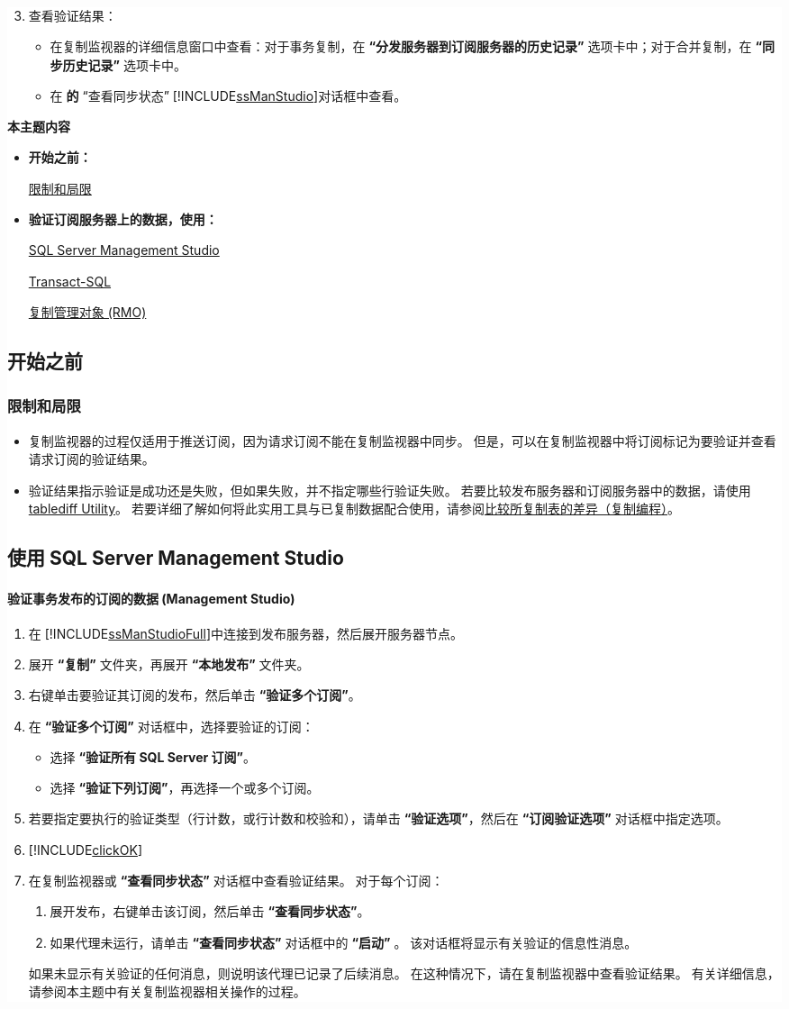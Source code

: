 3.  查看验证结果：  
  
    -   在复制监视器的详细信息窗口中查看：对于事务复制，在 **“分发服务器到订阅服务器的历史记录”** 选项卡中；对于合并复制，在 **“同步历史记录”** 选项卡中。  
  
    -   在 **的** “查看同步状态” [!INCLUDE[ssManStudio](../../includes/ssmanstudio-md.md)]对话框中查看。  
  
 **本主题内容**  
  
-   **开始之前：**  
  
     [限制和局限](#Restrictions)  
  
-   **验证订阅服务器上的数据，使用：**  
  
     [SQL Server Management Studio](#SSMSProcedure)  
  
     [Transact-SQL](#TsqlProcedure)  
  
     [复制管理对象 (RMO)](#RMOProcedure)  
  
##  <a name="BeforeYouBegin"></a> 开始之前  
  
###  <a name="Restrictions"></a> 限制和局限  
  
-   复制监视器的过程仅适用于推送订阅，因为请求订阅不能在复制监视器中同步。 但是，可以在复制监视器中将订阅标记为要验证并查看请求订阅的验证结果。  
  
-   验证结果指示验证是成功还是失败，但如果失败，并不指定哪些行验证失败。 若要比较发布服务器和订阅服务器中的数据，请使用 [tablediff Utility](../../tools/tablediff-utility.md)。 若要详细了解如何将此实用工具与已复制数据配合使用，请参阅[比较所复制表的差异（复制编程）](../../relational-databases/replication/administration/compare-replicated-tables-for-differences-replication-programming.md)。  
  
##  <a name="SSMSProcedure"></a> 使用 SQL Server Management Studio  
  
#### <a name="to-validate-data-for-subscriptions-to-a-transactional-publication-management-studio"></a>验证事务发布的订阅的数据 (Management Studio)  
  
1.  在 [!INCLUDE[ssManStudioFull](../../includes/ssmanstudiofull-md.md)]中连接到发布服务器，然后展开服务器节点。  
  
2.  展开 **“复制”** 文件夹，再展开 **“本地发布”** 文件夹。  
  
3.  右键单击要验证其订阅的发布，然后单击 **“验证多个订阅”**。  
  
4.  在 **“验证多个订阅”** 对话框中，选择要验证的订阅：  
  
    -   选择 **“验证所有 SQL Server 订阅”**。  
  
    -   选择 **“验证下列订阅”**，再选择一个或多个订阅。  
  
5.  若要指定要执行的验证类型（行计数，或行计数和校验和），请单击 **“验证选项”**，然后在 **“订阅验证选项”** 对话框中指定选项。  
  
6.  [!INCLUDE[clickOK](../../includes/clickok-md.md)]  
  
7.  在复制监视器或 **“查看同步状态”** 对话框中查看验证结果。 对于每个订阅：  
  
    1.  展开发布，右键单击该订阅，然后单击 **“查看同步状态”**。  
  
    2.  如果代理未运行，请单击 **“查看同步状态”** 对话框中的 **“启动”** 。 该对话框将显示有关验证的信息性消息。  
  
     如果未显示有关验证的任何消息，则说明该代理已记录了后续消息。 在这种情况下，请在复制监视器中查看验证结果。 有关详细信息，请参阅本主题中有关复制监视器相关操作的过程。  
  